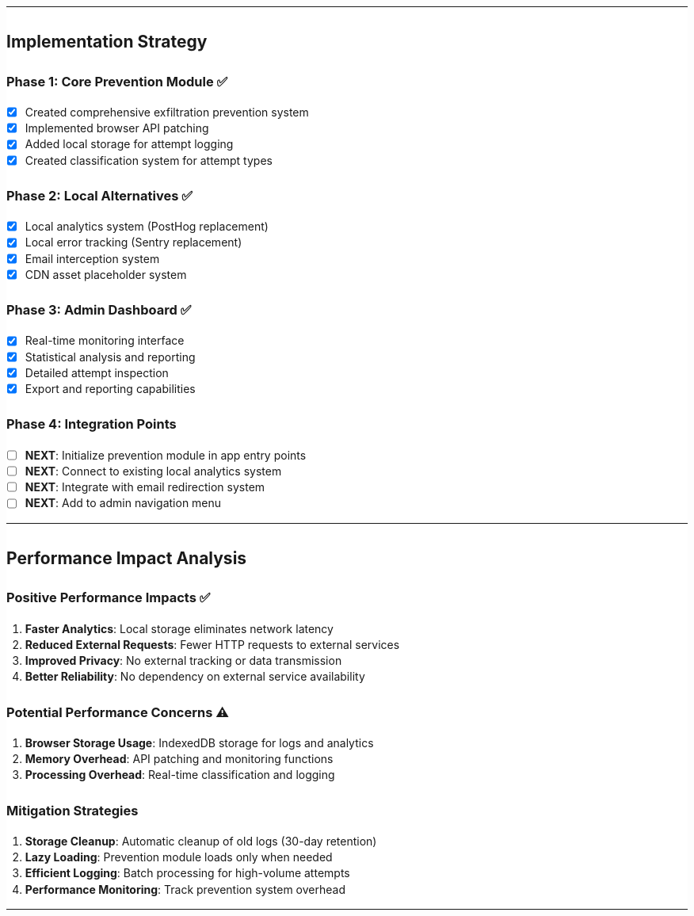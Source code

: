 
---

## Implementation Strategy

### Phase 1: Core Prevention Module ✅
- [x] Created comprehensive exfiltration prevention system
- [x] Implemented browser API patching
- [x] Added local storage for attempt logging
- [x] Created classification system for attempt types

### Phase 2: Local Alternatives ✅
- [x] Local analytics system (PostHog replacement)
- [x] Local error tracking (Sentry replacement)
- [x] Email interception system
- [x] CDN asset placeholder system

### Phase 3: Admin Dashboard ✅
- [x] Real-time monitoring interface
- [x] Statistical analysis and reporting
- [x] Detailed attempt inspection
- [x] Export and reporting capabilities

### Phase 4: Integration Points
- [ ] **NEXT**: Initialize prevention module in app entry points
- [ ] **NEXT**: Connect to existing local analytics system
- [ ] **NEXT**: Integrate with email redirection system
- [ ] **NEXT**: Add to admin navigation menu

---

## Performance Impact Analysis

### Positive Performance Impacts ✅
1. **Faster Analytics**: Local storage eliminates network latency
2. **Reduced External Requests**: Fewer HTTP requests to external services
3. **Improved Privacy**: No external tracking or data transmission
4. **Better Reliability**: No dependency on external service availability

### Potential Performance Concerns ⚠️
1. **Browser Storage Usage**: IndexedDB storage for logs and analytics
2. **Memory Overhead**: API patching and monitoring functions
3. **Processing Overhead**: Real-time classification and logging

### Mitigation Strategies
1. **Storage Cleanup**: Automatic cleanup of old logs (30-day retention)
2. **Lazy Loading**: Prevention module loads only when needed
3. **Efficient Logging**: Batch processing for high-volume attempts
4. **Performance Monitoring**: Track prevention system overhead

---